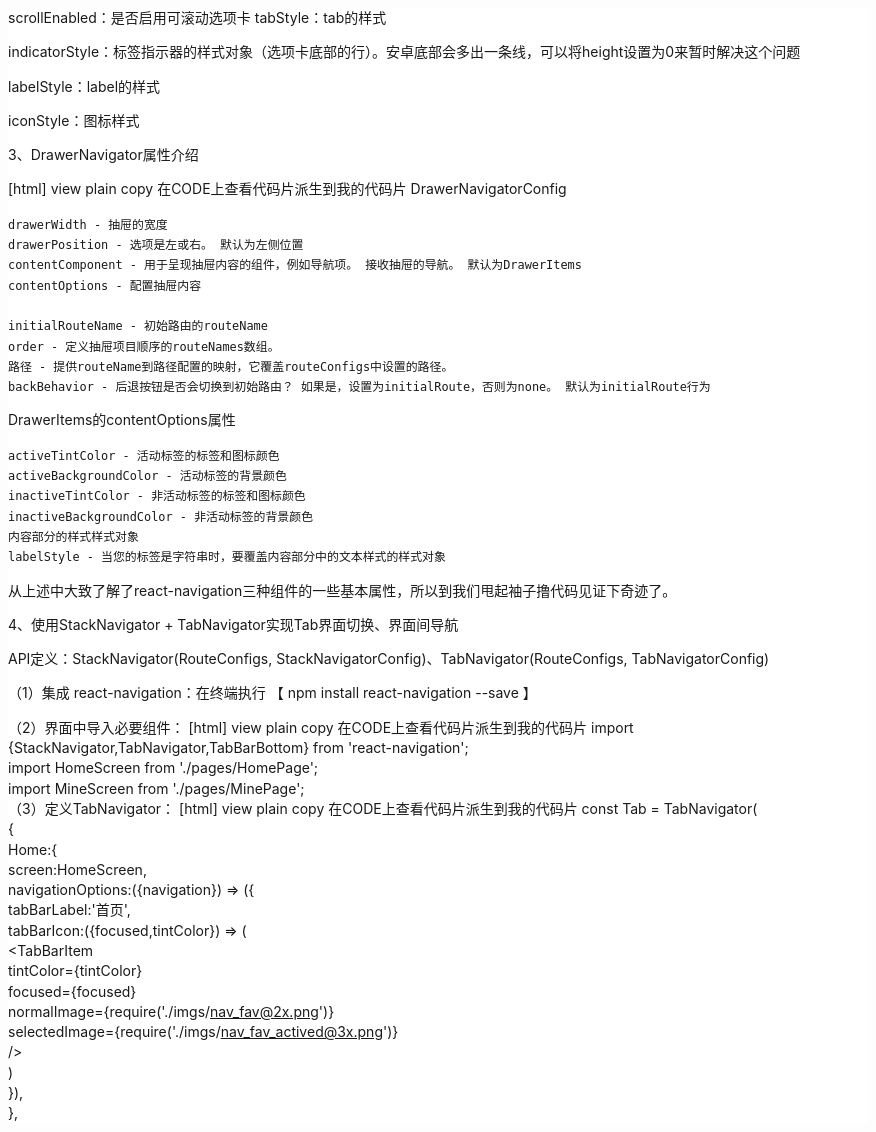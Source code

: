 scrollEnabled：是否启用可滚动选项卡 tabStyle：tab的样式  

indicatorStyle：标签指示器的样式对象（选项卡底部的行）。安卓底部会多出一条线，可以将height设置为0来暂时解决这个问题  

labelStyle：label的样式  

iconStyle：图标样式  

3、DrawerNavigator属性介绍

[html] view plain copy 在CODE上查看代码片派生到我的代码片
DrawerNavigatorConfig  

    drawerWidth - 抽屉的宽度  
    drawerPosition - 选项是左或右。 默认为左侧位置  
    contentComponent - 用于呈现抽屉内容的组件，例如导航项。 接收抽屉的导航。 默认为DrawerItems  
    contentOptions - 配置抽屉内容  

    initialRouteName - 初始路由的routeName  
    order - 定义抽屉项目顺序的routeNames数组。  
    路径 - 提供routeName到路径配置的映射，它覆盖routeConfigs中设置的路径。  
    backBehavior - 后退按钮是否会切换到初始路由？ 如果是，设置为initialRoute，否则为none。 默认为initialRoute行为  

   DrawerItems的contentOptions属性  

    activeTintColor - 活动标签的标签和图标颜色  
    activeBackgroundColor - 活动标签的背景颜色  
    inactiveTintColor - 非活动标签的标签和图标颜色  
    inactiveBackgroundColor - 非活动标签的背景颜色  
    内容部分的样式样式对象  
    labelStyle - 当您的标签是字符串时，要覆盖内容部分中的文本样式的样式对象  
从上述中大致了解了react-navigation三种组件的一些基本属性，所以到我们甩起袖子撸代码见证下奇迹了。

4、使用StackNavigator + TabNavigator实现Tab界面切换、界面间导航

API定义：StackNavigator(RouteConfigs, StackNavigatorConfig)、TabNavigator(RouteConfigs, TabNavigatorConfig)

（1）集成 react-navigation：在终端执行 【 npm install react-navigation --save 】

（2）界面中导入必要组件：
[html] view plain copy 在CODE上查看代码片派生到我的代码片
import {StackNavigator,TabNavigator,TabBarBottom} from 'react-navigation';  
import HomeScreen from './pages/HomePage';  
import MineScreen from './pages/MinePage';  
（3）定义TabNavigator：
[html] view plain copy 在CODE上查看代码片派生到我的代码片
const Tab = TabNavigator(  
  {  
    Home:{  
      screen:HomeScreen,  
      navigationOptions:({navigation}) => ({  
        tabBarLabel:'首页',  
        tabBarIcon:({focused,tintColor}) => (  
          <TabBarItem  
            tintColor={tintColor}  
            focused={focused}  
            normalImage={require('./imgs/nav_fav@2x.png')}  
            selectedImage={require('./imgs/nav_fav_actived@3x.png')}  
          />  
        )  
      }),  
    },  
